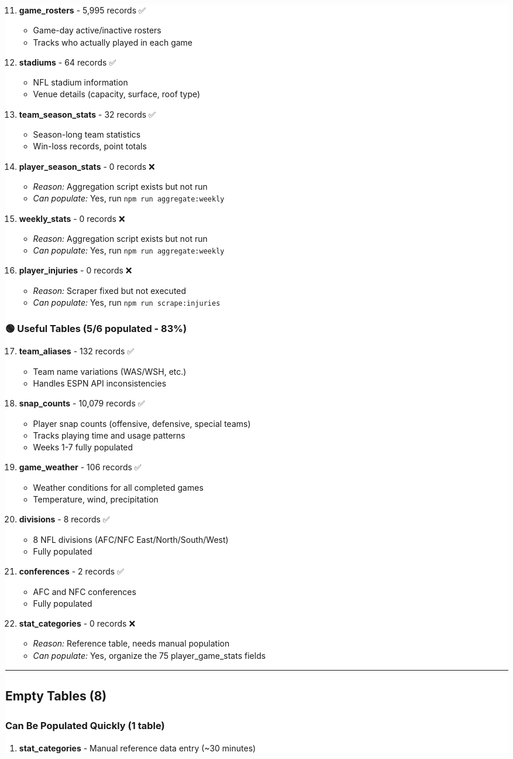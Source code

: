 11. **game_rosters** - 5,995 records ✅
    - Game-day active/inactive rosters
    - Tracks who actually played in each game

12. **stadiums** - 64 records ✅
    - NFL stadium information
    - Venue details (capacity, surface, roof type)

13. **team_season_stats** - 32 records ✅
    - Season-long team statistics
    - Win-loss records, point totals

14. **player_season_stats** - 0 records ❌
    - *Reason:* Aggregation script exists but not run
    - *Can populate:* Yes, run `npm run aggregate:weekly`

15. **weekly_stats** - 0 records ❌
    - *Reason:* Aggregation script exists but not run
    - *Can populate:* Yes, run `npm run aggregate:weekly`

16. **player_injuries** - 0 records ❌
    - *Reason:* Scraper fixed but not executed
    - *Can populate:* Yes, run `npm run scrape:injuries`

### 🟢 Useful Tables (5/6 populated - 83%)
17. **team_aliases** - 132 records ✅
    - Team name variations (WAS/WSH, etc.)
    - Handles ESPN API inconsistencies

18. **snap_counts** - 10,079 records ✅
    - Player snap counts (offensive, defensive, special teams)
    - Tracks playing time and usage patterns
    - Weeks 1-7 fully populated

19. **game_weather** - 106 records ✅
    - Weather conditions for all completed games
    - Temperature, wind, precipitation

20. **divisions** - 8 records ✅
    - 8 NFL divisions (AFC/NFC East/North/South/West)
    - Fully populated

21. **conferences** - 2 records ✅
    - AFC and NFC conferences
    - Fully populated

22. **stat_categories** - 0 records ❌
    - *Reason:* Reference table, needs manual population
    - *Can populate:* Yes, organize the 75 player_game_stats fields

---

## Empty Tables (8)

### Can Be Populated Quickly (1 table)
1. **stat_categories** - Manual reference data entry (~30 minutes)
